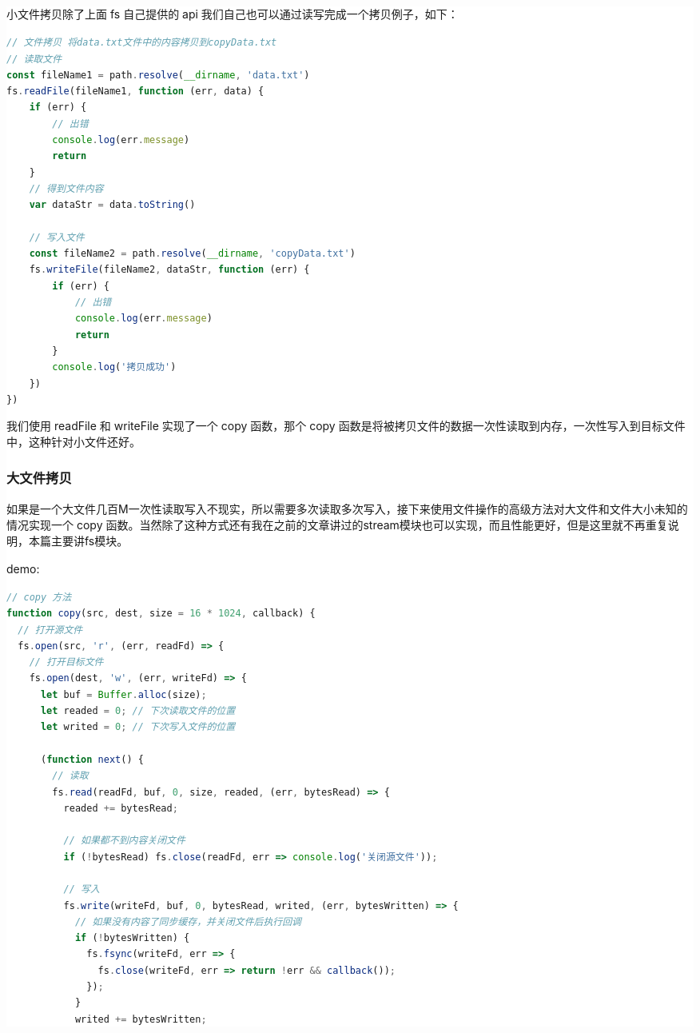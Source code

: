小文件拷贝除了上面 fs 自己提供的 api 我们自己也可以通过读写完成一个拷贝例子，如下：

```JavaScript
// 文件拷贝 将data.txt文件中的内容拷贝到copyData.txt
// 读取文件
const fileName1 = path.resolve(__dirname, 'data.txt')
fs.readFile(fileName1, function (err, data) {
    if (err) {
        // 出错
        console.log(err.message)
        return
    }
    // 得到文件内容
    var dataStr = data.toString()

    // 写入文件
    const fileName2 = path.resolve(__dirname, 'copyData.txt')
    fs.writeFile(fileName2, dataStr, function (err) {
        if (err) {
            // 出错
            console.log(err.message)
            return
        }
        console.log('拷贝成功')
    })
})
```

我们使用 readFile 和 writeFile 实现了一个 copy 函数，那个 copy 函数是将被拷贝文件的数据一次性读取到内存，一次性写入到目标文件中，这种针对小文件还好。

### 大文件拷贝

如果是一个大文件几百M一次性读取写入不现实，所以需要多次读取多次写入，接下来使用文件操作的高级方法对大文件和文件大小未知的情况实现一个 copy 函数。当然除了这种方式还有我在之前的文章讲过的stream模块也可以实现，而且性能更好，但是这里就不再重复说明，本篇主要讲fs模块。

demo:

```javascript
// copy 方法
function copy(src, dest, size = 16 * 1024, callback) {
  // 打开源文件
  fs.open(src, 'r', (err, readFd) => {
    // 打开目标文件
    fs.open(dest, 'w', (err, writeFd) => {
      let buf = Buffer.alloc(size);
      let readed = 0; // 下次读取文件的位置
      let writed = 0; // 下次写入文件的位置

      (function next() {
        // 读取
        fs.read(readFd, buf, 0, size, readed, (err, bytesRead) => {
          readed += bytesRead;

          // 如果都不到内容关闭文件
          if (!bytesRead) fs.close(readFd, err => console.log('关闭源文件'));

          // 写入
          fs.write(writeFd, buf, 0, bytesRead, writed, (err, bytesWritten) => {
            // 如果没有内容了同步缓存，并关闭文件后执行回调
            if (!bytesWritten) {
              fs.fsync(writeFd, err => {
                fs.close(writeFd, err => return !err && callback());
              });
            }
            writed += bytesWritten;

```